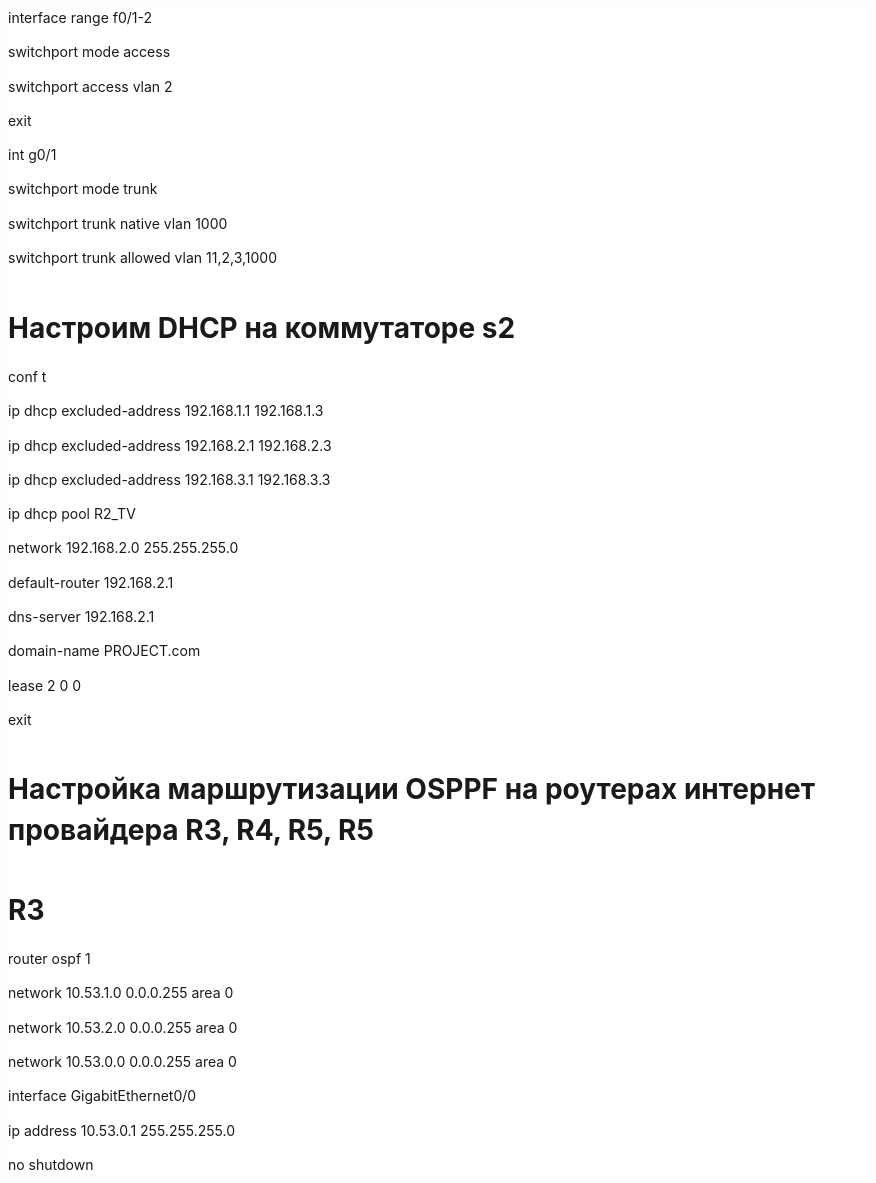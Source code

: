 interface range f0/1-2

switchport mode access

switchport access vlan 2

exit

int g0/1

switchport mode trunk

switchport trunk native vlan 1000

switchport trunk allowed vlan 11,2,3,1000


# Настроим DHCP на коммутаторе s2

conf t

ip dhcp excluded-address 192.168.1.1 192.168.1.3

ip dhcp excluded-address 192.168.2.1 192.168.2.3

ip dhcp excluded-address 192.168.3.1 192.168.3.3

ip dhcp pool R2_TV

network 192.168.2.0 255.255.255.0

default-router 192.168.2.1

dns-server 192.168.2.1

domain-name PROJECT.com

lease 2 0 0

exit

# Настройка маршрутизации OSPPF на роутерах интернет провайдера R3, R4, R5, R5

# R3

router ospf 1

network 10.53.1.0 0.0.0.255 area 0

network 10.53.2.0 0.0.0.255 area 0

network 10.53.0.0 0.0.0.255 area 0

interface GigabitEthernet0/0

ip address 10.53.0.1 255.255.255.0

no shutdown
